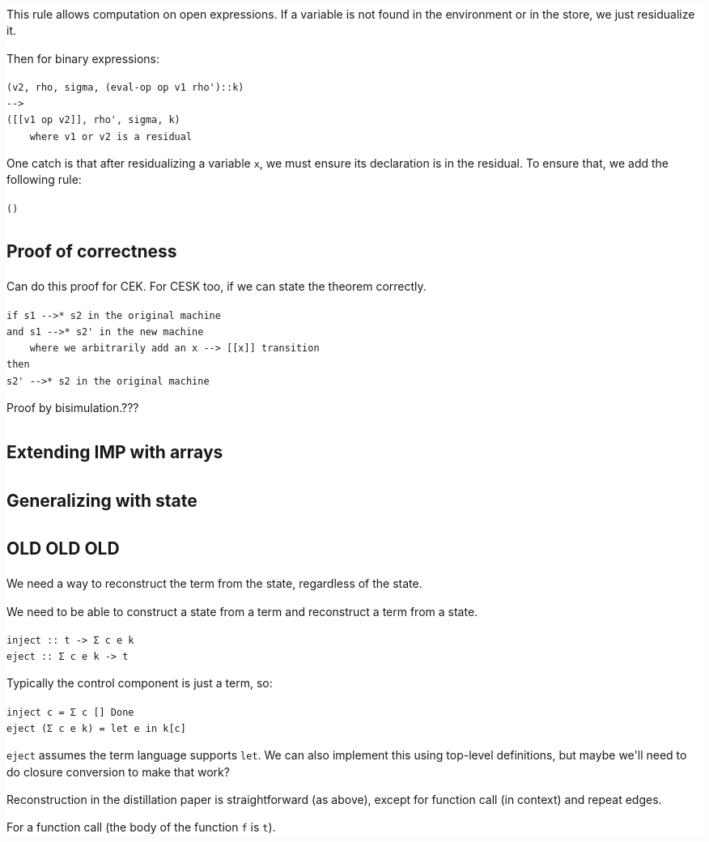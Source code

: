 This rule allows computation on open expressions.
If a variable is not found in the environment or in the store, we just residualize it.

Then for binary expressions:

    (v2, rho, sigma, (eval-op op v1 rho')::k)
    -->
    ([[v1 op v2]], rho', sigma, k)
        where v1 or v2 is a residual
        
        
One catch is that after residualizing a variable `x`, we must ensure
its declaration is in the residual.
To ensure that, we add the following rule:

    ()

## Proof of correctness

Can do this proof for CEK. For CESK too, if we can state the theorem correctly.

    if s1 -->* s2 in the original machine
    and s1 -->* s2' in the new machine
        where we arbitrarily add an x --> [[x]] transition
    then
    s2' -->* s2 in the original machine
    
Proof by bisimulation.???

## Extending IMP with arrays

## Generalizing with state


## OLD OLD OLD

We need a way to reconstruct the term from the state, regardless of the state.

We need to be able to construct a state from a term and reconstruct a term from a state.

    inject :: t -> Σ c e k
    eject :: Σ c e k -> t
    
Typically the control component is just a term, so:

    inject c = Σ c [] Done
    eject (Σ c e k) = let e in k[c]

`eject` assumes the term language supports `let`. We can 
also implement this using top-level definitions, but maybe
we'll need to do closure conversion to make that work?

Reconstruction in the distillation paper is straightforward
(as above), except for function call (in context) and repeat edges.

For a function call (the body of the function `f` is `t`).
